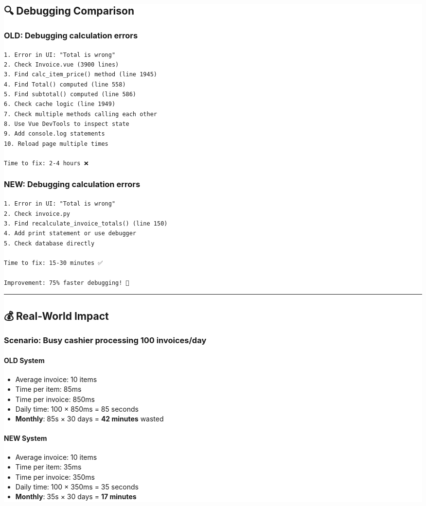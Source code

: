 
## 🔍 Debugging Comparison

### OLD: Debugging calculation errors
```
1. Error in UI: "Total is wrong"
2. Check Invoice.vue (3900 lines)
3. Find calc_item_price() method (line 1945)
4. Find Total() computed (line 558)
5. Find subtotal() computed (line 586)
6. Check cache logic (line 1949)
7. Check multiple methods calling each other
8. Use Vue DevTools to inspect state
9. Add console.log statements
10. Reload page multiple times

Time to fix: 2-4 hours ❌
```

### NEW: Debugging calculation errors
```
1. Error in UI: "Total is wrong"
2. Check invoice.py
3. Find recalculate_invoice_totals() (line 150)
4. Add print statement or use debugger
5. Check database directly

Time to fix: 15-30 minutes ✅

Improvement: 75% faster debugging! 🚀
```

---

## 💰 Real-World Impact

### Scenario: Busy cashier processing 100 invoices/day

#### OLD System
- Average invoice: 10 items
- Time per item: 85ms
- Time per invoice: 850ms
- Daily time: 100 × 850ms = 85 seconds
- **Monthly**: 85s × 30 days = **42 minutes** wasted

#### NEW System
- Average invoice: 10 items
- Time per item: 35ms
- Time per invoice: 350ms
- Daily time: 100 × 350ms = 35 seconds
- **Monthly**: 35s × 30 days = **17 minutes**
